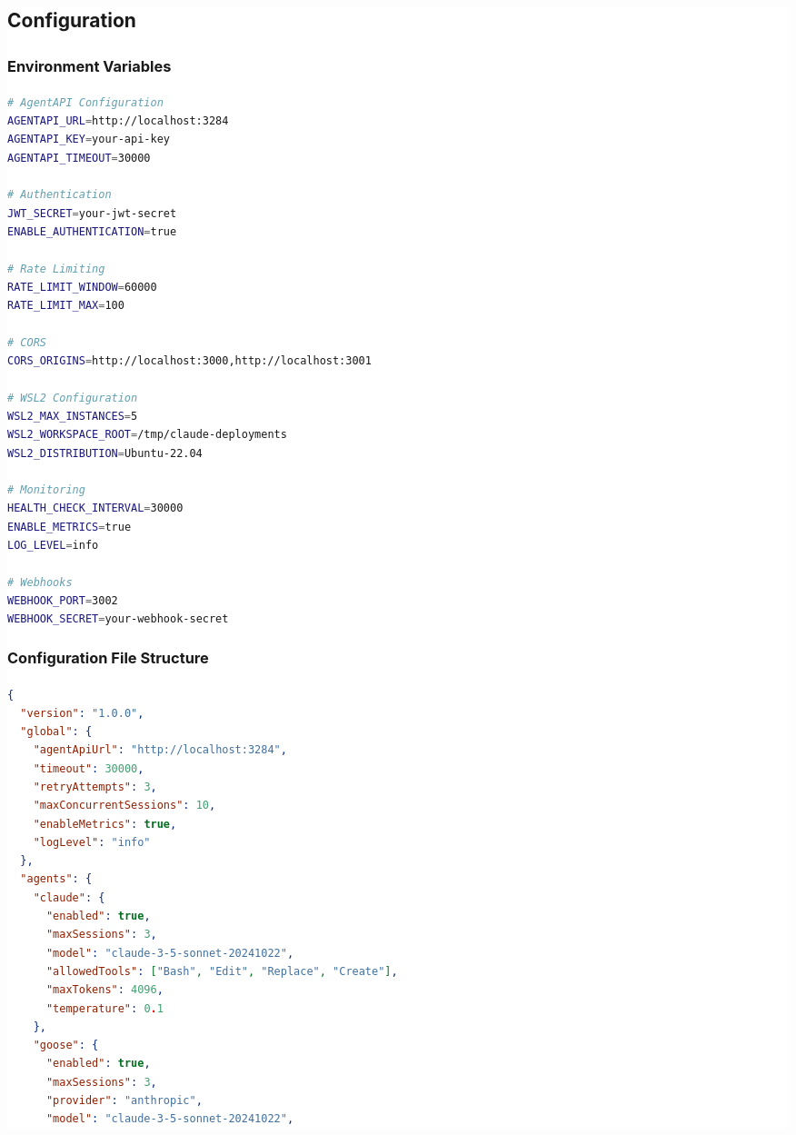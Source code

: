 ## Configuration

### Environment Variables

```bash
# AgentAPI Configuration
AGENTAPI_URL=http://localhost:3284
AGENTAPI_KEY=your-api-key
AGENTAPI_TIMEOUT=30000

# Authentication
JWT_SECRET=your-jwt-secret
ENABLE_AUTHENTICATION=true

# Rate Limiting
RATE_LIMIT_WINDOW=60000
RATE_LIMIT_MAX=100

# CORS
CORS_ORIGINS=http://localhost:3000,http://localhost:3001

# WSL2 Configuration
WSL2_MAX_INSTANCES=5
WSL2_WORKSPACE_ROOT=/tmp/claude-deployments
WSL2_DISTRIBUTION=Ubuntu-22.04

# Monitoring
HEALTH_CHECK_INTERVAL=30000
ENABLE_METRICS=true
LOG_LEVEL=info

# Webhooks
WEBHOOK_PORT=3002
WEBHOOK_SECRET=your-webhook-secret
```

### Configuration File Structure

```json
{
  "version": "1.0.0",
  "global": {
    "agentApiUrl": "http://localhost:3284",
    "timeout": 30000,
    "retryAttempts": 3,
    "maxConcurrentSessions": 10,
    "enableMetrics": true,
    "logLevel": "info"
  },
  "agents": {
    "claude": {
      "enabled": true,
      "maxSessions": 3,
      "model": "claude-3-5-sonnet-20241022",
      "allowedTools": ["Bash", "Edit", "Replace", "Create"],
      "maxTokens": 4096,
      "temperature": 0.1
    },
    "goose": {
      "enabled": true,
      "maxSessions": 3,
      "provider": "anthropic",
      "model": "claude-3-5-sonnet-20241022",
```